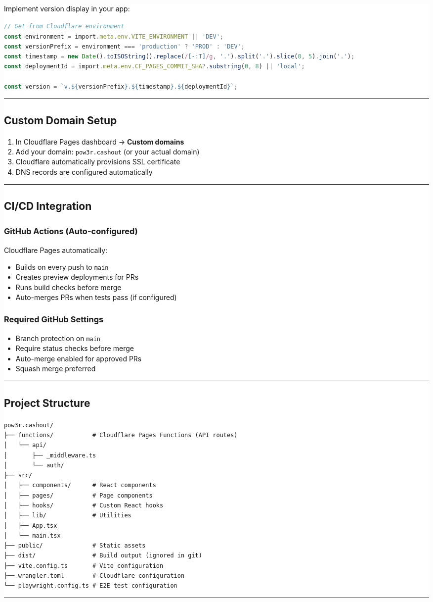 Implement version display in your app:

```typescript
// Get from Cloudflare environment
const environment = import.meta.env.VITE_ENVIRONMENT || 'DEV';
const versionPrefix = environment === 'production' ? 'PROD' : 'DEV';
const timestamp = new Date().toISOString().replace(/[-:T]/g, '.').split('.').slice(0, 5).join('.');
const deploymentId = import.meta.env.CF_PAGES_COMMIT_SHA?.substring(0, 8) || 'local';

const version = `v.${versionPrefix}.${timestamp}.${deploymentId}`;
```

---

## Custom Domain Setup

1. In Cloudflare Pages dashboard → **Custom domains**
2. Add your domain: `pow3r.cashout` (or your actual domain)
3. Cloudflare automatically provisions SSL certificate
4. DNS records are configured automatically

---

## CI/CD Integration

### GitHub Actions (Auto-configured)

Cloudflare Pages automatically:
- Builds on every push to `main`
- Creates preview deployments for PRs
- Runs build checks before merge
- Auto-merges PRs when tests pass (if configured)

### Required GitHub Settings

- Branch protection on `main`
- Require status checks before merge
- Auto-merge enabled for approved PRs
- Squash merge preferred

---

## Project Structure

```
pow3r.cashout/
├── functions/           # Cloudflare Pages Functions (API routes)
│   └── api/
│       ├── _middleware.ts
│       └── auth/
├── src/
│   ├── components/      # React components
│   ├── pages/           # Page components
│   ├── hooks/           # Custom React hooks
│   ├── lib/             # Utilities
│   ├── App.tsx
│   └── main.tsx
├── public/              # Static assets
├── dist/                # Build output (ignored in git)
├── vite.config.ts       # Vite configuration
├── wrangler.toml        # Cloudflare configuration
└── playwright.config.ts # E2E test configuration
```

---